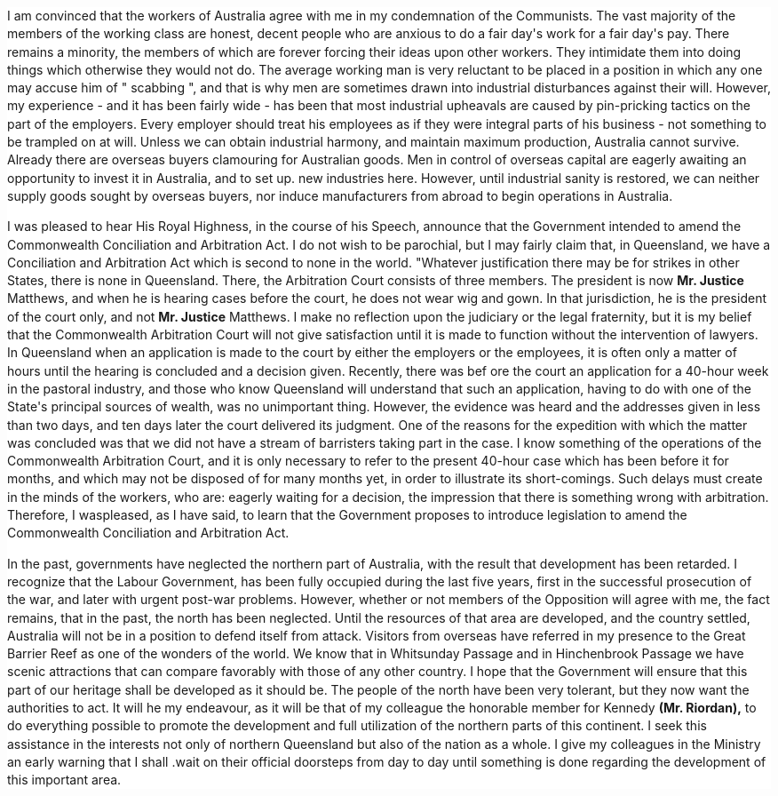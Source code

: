 I am convinced that the workers of Australia agree with me in my condemnation of the Communists. The vast majority of the members of the working class are honest, decent people who are anxious to do a fair day's work for a fair day's pay. There remains a minority, the members of which are forever forcing their ideas upon other workers. They intimidate them into doing things which otherwise they would not do. The average working man is very reluctant to be placed in a position in which any one may accuse him of " scabbing ", and that is why men are sometimes drawn into industrial disturbances against their will. However, my experience - and it has been fairly wide - has been that most industrial upheavals are caused by pin-pricking tactics on the part of the employers. Every employer should treat his employees as if they were integral parts of his business - not something to be trampled on at will. Unless we can obtain industrial harmony, and maintain maximum production, Australia cannot survive. Already there are overseas buyers clamouring for Australian goods. Men in control of overseas capital are eagerly awaiting an opportunity to invest it in Australia, and to set up. new industries here. However, until industrial sanity is restored, we can neither supply goods sought by overseas buyers, nor induce manufacturers from abroad to begin operations in Australia. 

I was pleased to hear  His  Royal Highness, in the course of his Speech, announce that the Government intended to amend the Commonwealth Conciliation and Arbitration Act. I do not wish to be parochial, but I may fairly claim that, in Queensland, we have a Conciliation and Arbitration Act which is second to none in the world. "Whatever justification there may be for strikes in other States, there is none in Queensland. There, the Arbitration Court consists of three members. The  president  is now  **Mr. Justice**  Matthews, and when he is hearing cases before the court, he does not wear wig and gown. In that jurisdiction, he is the  president  of the court only, and not  **Mr. Justice**  Matthews. I make no reflection upon the judiciary or the legal fraternity, but it is my belief that the Commonwealth Arbitration Court will not give satisfaction until it is made to function without the intervention of lawyers. In Queensland when an application is made to the court by either the employers or the employees, it is often only a matter of hours until the hearing is concluded and a decision given. Recently, there was bef ore the court an application for a 40-hour week in the pastoral industry, and those who know Queensland will understand that such an application, having to do with one of the State's principal sources of wealth, was no unimportant thing. However, the evidence was heard and the addresses given in less than two days, and ten days later the court delivered its judgment. One of the reasons for the expedition with which the matter was concluded was that we did not have a stream of barristers taking part in the case. I know something of the operations of the Commonwealth Arbitration Court, and it is only necessary to refer to the present 40-hour case which has been before it for months, and which may not be disposed of for many months yet, in order to illustrate its short-comings. Such delays must create in the minds of the workers, who are: eagerly waiting for a decision, the impression that there is something wrong with arbitration. Therefore, I waspleased, as I have said, to learn that the Government proposes to introduce legislation to amend the Commonwealth Conciliation and Arbitration Act. 

In the past, governments have neglected the northern part of Australia, with the result that development has been retarded. I recognize that the Labour Government, has been fully occupied during the last five years, first in the successful prosecution of the war, and later with urgent post-war problems. However, whether or not members of the Opposition will agree with me, the fact remains, that in the past, the north has been neglected. Until the resources of that area are developed, and the country settled, Australia will not be in a position to defend itself from attack. Visitors from overseas have referred in my presence to the Great Barrier Reef as one of the wonders of the world. We know that in Whitsunday Passage and in  Hinchenbrook  Passage we have scenic attractions that can compare favorably with those of any other country. I hope that the Government will ensure that this part of our heritage shall be developed as it should be. The people of the north have been very tolerant, but they now want the authorities to act. It will he my endeavour, as it will be that of my colleague the honorable member for Kennedy  **(Mr. Riordan),**  to do everything possible to promote the development and full utilization of the northern parts of this continent. I seek this assistance in the interests not only of northern Queensland but also of the nation as a whole. I give my colleagues in the Ministry an early warning that I shall .wait on their official doorsteps from day to day until something is done regarding the development of this important area. 
